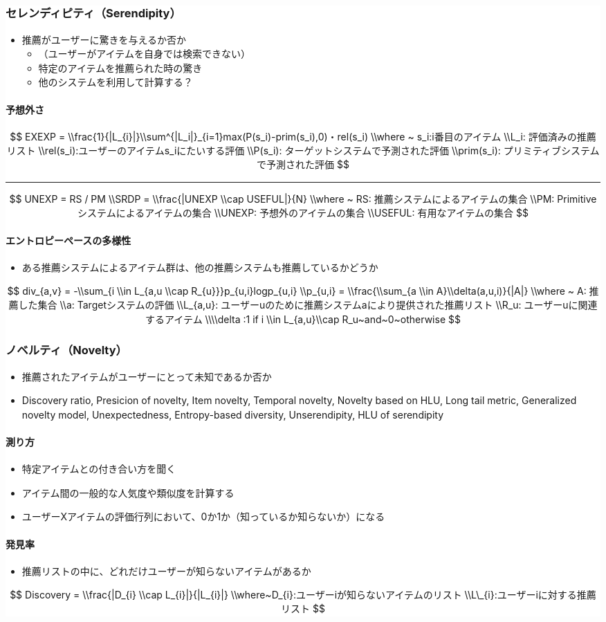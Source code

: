 ### セレンディピティ（Serendipity）

* 推薦がユーザーに驚きを与えるか否か
  * （ユーザーがアイテムを自身では検索できない）
  * 特定のアイテムを推薦られた時の驚き
  * 他のシステムを利用して計算する？

#### 予想外さ

$$
EXEXP = \\frac{1}{|L_{i}|}\\sum^{|L_i|}_{i=1}max(P(s_i)-prim(s_i),0)・rel(s_i) \\where ~ s_i:i番目のアイテム \\L_i: 評価済みの推薦リスト \\rel(s_i):ユーザーのアイテムs_iにたいする評価 \\P(s_i): ターゲットシステムで予測された評価 \\prim(s_i): プリミティブシステムで予測された評価
$$

* * *

$$
UNEXP = RS / PM \\SRDP = \\frac{|UNEXP \\cap USEFUL|}{N} \\where ~ RS: 推薦システムによるアイテムの集合 \\PM: Primitiveシステムによるアイテムの集合 \\UNEXP: 予想外のアイテムの集合 \\USEFUL: 有用なアイテムの集合
$$

#### エントロピーペースの多様性

* ある推薦システムによるアイテム群は、他の推薦システムも推薦しているかどうか

$$
div_{a,v} = -\\sum_{i \\in L_{a,u \\cap R_{u}}}p_{u,i}logp_{u,i} \\p_{u,i} = \\frac{\\sum_{a \\in A}\\delta(a,u,i)}{|A|} \\where ~ A: 推薦した集合 \\a: Targetシステムの評価 \\L_{a,u}: ユーザーuのために推薦システムaにより提供された推薦リスト \\R_u: ユーザーuに関連するアイテム \\\\delta :1 if i \\in L_{a,u}\\cap R_u~and~0~otherwise
$$

### ノベルティ（Novelty）

* 推薦されたアイテムがユーザーにとって未知であるか否か

* Discovery ratio, Presicion of novelty, Item novelty, Temporal novelty, Novelty based on HLU, Long tail metric, Generalized novelty model, Unexpectedness, Entropy-based diversity, Unserendipity, HLU of serendipity

#### 測り方

* 特定アイテムとの付き合い方を聞く

* アイテム間の一般的な人気度や類似度を計算する

* ユーザーXアイテムの評価行列において、0か1か（知っているか知らないか）になる

#### 発見率

* 推薦リストの中に、どれだけユーザーが知らないアイテムがあるか

$$
Discovery = \\frac{|D_{i} \\cap L_{i}|}{|L_{i}|} \\where~D_{i}:ユーザーiが知らないアイテムのリスト \\L\_{i}:ユーザーiに対する推薦リスト
$$
